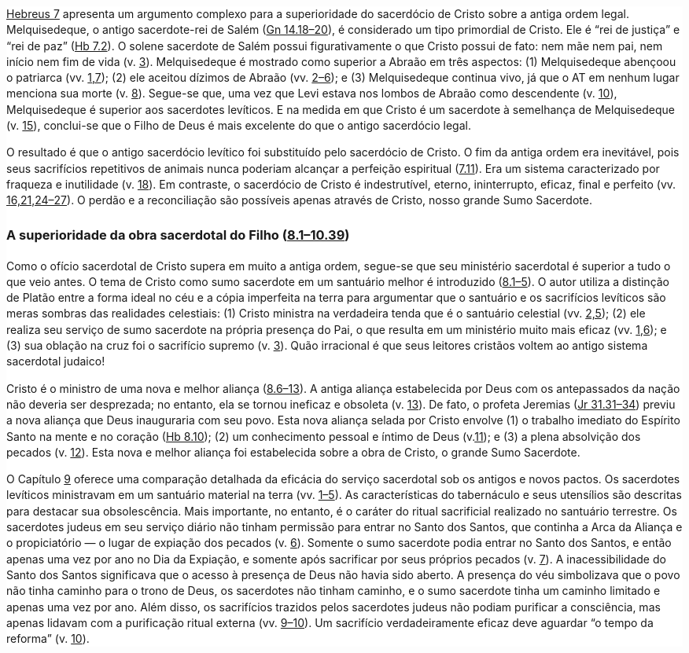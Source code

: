 [Hebreus 7](https://ref.ly/Heb7:1-Heb7:28) apresenta um argumento complexo para a superioridade do sacerdócio de Cristo sobre a antiga ordem legal. Melquisedeque, o antigo sacerdote\-rei de Salém ([Gn 14\.18–20](https://ref.ly/Gen14:18-Gen14:20)), é considerado um tipo primordial de Cristo. Ele é “rei de justiça” e “rei de paz” ([Hb 7\.2](https://ref.ly/Heb7:2)). O solene sacerdote de Salém possui figurativamente o que Cristo possui de fato: nem mãe nem pai, nem início nem fim de vida (v. [3](https://ref.ly/Heb7:3)). Melquisedeque é mostrado como superior a Abraão em três aspectos: (1\) Melquisedeque abençoou o patriarca (vv. [1,7](https://ref.ly/Heb7:1,Heb7:7)); (2\) ele aceitou dízimos de Abraão (vv. [2–6](https://ref.ly/Heb7:2-Heb7:6)); e (3\) Melquisedeque continua vivo, já que o AT em nenhum lugar menciona sua morte (v. [8](https://ref.ly/Heb7:8)). Segue\-se que, uma vez que Levi estava nos lombos de Abraão como descendente (v. [10](https://ref.ly/Heb7:10)), Melquisedeque é superior aos sacerdotes levíticos. E na medida em que Cristo é um sacerdote à semelhança de Melquisedeque (v. [15](https://ref.ly/Heb7:15)), conclui\-se que o Filho de Deus é mais excelente do que o antigo sacerdócio legal.

O resultado é que o antigo sacerdócio levítico foi substituído pelo sacerdócio de Cristo. O fim da antiga ordem era inevitável, pois seus sacrifícios repetitivos de animais nunca poderiam alcançar a perfeição espiritual ([7\.11](https://ref.ly/Heb7:11)). Era um sistema caracterizado por fraqueza e inutilidade (v. [18](https://ref.ly/Heb7:18)). Em contraste, o sacerdócio de Cristo é indestrutível, eterno, ininterrupto, eficaz, final e perfeito (vv. [16,21,24–27](https://ref.ly/Heb7:16,Heb7:21,Heb7:24-Heb7:27)). O perdão e a reconciliação são possíveis apenas através de Cristo, nosso grande Sumo Sacerdote.

### A superioridade da obra sacerdotal do Filho ([8\.1–10\.39](https://ref.ly/Heb8:1-Heb10:39))

Como o ofício sacerdotal de Cristo supera em muito a antiga ordem, segue\-se que seu ministério sacerdotal é superior a tudo o que veio antes. O tema de Cristo como sumo sacerdote em um santuário melhor é introduzido ([8\.1–5](https://ref.ly/Heb8:1-Heb8:5)). O autor utiliza a distinção de Platão entre a forma ideal no céu e a cópia imperfeita na terra para argumentar que o santuário e os sacrifícios levíticos são meras sombras das realidades celestiais: (1\) Cristo ministra na verdadeira tenda que é o santuário celestial (vv. [2,5](https://ref.ly/Heb8:2,Heb8:5)); (2\) ele realiza seu serviço de sumo sacerdote na própria presença do Pai, o que resulta em um ministério muito mais eficaz (vv. [1,6](https://ref.ly/Heb8:1,Heb8:6)); e (3\) sua oblação na cruz foi o sacrifício supremo (v. [3](https://ref.ly/Heb8:3)). Quão irracional é que seus leitores cristãos voltem ao antigo sistema sacerdotal judaico!

Cristo é o ministro de uma nova e melhor aliança ([8\.6–13](https://ref.ly/Heb8:6-Heb8:13)). A antiga aliança estabelecida por Deus com os antepassados da nação não deveria ser desprezada; no entanto, ela se tornou ineficaz e obsoleta (v. [13](https://ref.ly/Heb8:13)). De fato, o profeta Jeremias ([Jr 31\.31–34](https://ref.ly/Jer31:31-Jer31:34)) previu a nova aliança que Deus inauguraria com seu povo. Esta nova aliança selada por Cristo envolve (1\) o trabalho imediato do Espírito Santo na mente e no coração ([Hb 8\.10](https://ref.ly/Heb8:10)); (2\) um conhecimento pessoal e íntimo de Deus (v.[11](https://ref.ly/Heb8:11)); e (3\) a plena absolvição dos pecados (v. [12](https://ref.ly/Heb8:12)). Esta nova e melhor aliança foi estabelecida sobre a obra de Cristo, o grande Sumo Sacerdote.

O Capítulo [9](https://ref.ly/Heb9:1-Heb9:28) oferece uma comparação detalhada da eficácia do serviço sacerdotal sob os antigos e novos pactos. Os sacerdotes levíticos ministravam em um santuário material na terra (vv. [1–5](https://ref.ly/Heb9:1-Heb9:5)). As características do tabernáculo e seus utensílios são descritas para destacar sua obsolescência. Mais importante, no entanto, é o caráter do ritual sacrificial realizado no santuário terrestre. Os sacerdotes judeus em seu serviço diário não tinham permissão para entrar no Santo dos Santos, que continha a Arca da Aliança e o propiciatório — o lugar de expiação dos pecados (v. [6](https://ref.ly/Heb9:6)). Somente o sumo sacerdote podia entrar no Santo dos Santos, e então apenas uma vez por ano no Dia da Expiação, e somente após sacrificar por seus próprios pecados (v. [7](https://ref.ly/Heb9:7)). A inacessibilidade do Santo dos Santos significava que o acesso à presença de Deus não havia sido aberto. A presença do véu simbolizava que o povo não tinha caminho para o trono de Deus, os sacerdotes não tinham caminho, e o sumo sacerdote tinha um caminho limitado e apenas uma vez por ano. Além disso, os sacrifícios trazidos pelos sacerdotes judeus não podiam purificar a consciência, mas apenas lidavam com a purificação ritual externa (vv. [9–10](https://ref.ly/Heb9:9-Heb9:10)). Um sacrifício verdadeiramente eficaz deve aguardar “o tempo da reforma” (v. [10](https://ref.ly/Heb9:10)).
